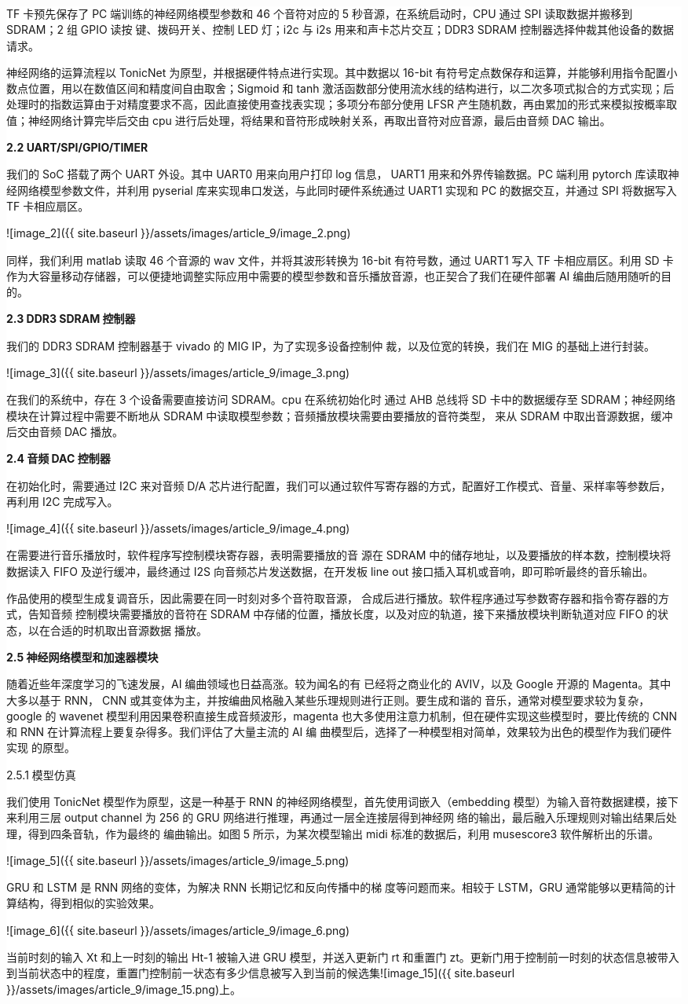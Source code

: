 TF 卡预先保存了 PC 端训练的神经网络模型参数和 46 个音符对应的 5 秒音源，在系统启动时，CPU 通过 SPI 读取数据并搬移到 SDRAM；2 组 GPIO 读按 键、拨码开关、控制 LED 灯；i2c 与 i2s 用来和声卡芯片交互；DDR3 SDRAM 控制器选择仲裁其他设备的数据请求。

神经网络的运算流程以 TonicNet 为原型，并根据硬件特点进行实现。其中数据以 16-bit 有符号定点数保存和运算，并能够利用指令配置小数点位置，用以在数值区间和精度间自由取舍；Sigmoid 和 tanh 激活函数部分使用流水线的结构进行，以二次多项式拟合的方式实现；后处理时的指数运算由于对精度要求不高，因此直接使用查找表实现；多项分布部分使用 LFSR 产生随机数，再由累加的形式来模拟按概率取值；神经网络计算完毕后交由 cpu 进行后处理，将结果和音符形成映射关系，再取出音符对应音源，最后由音频 DAC 输出。

**2.2 UART/SPI/GPIO/TIMER**

我们的 SoC 搭载了两个 UART 外设。其中 UART0 用来向用户打印 log 信息， UART1 用来和外界传输数据。PC 端利用 pytorch 库读取神经网络模型参数文件，并利用 pyserial 库来实现串口发送，与此同时硬件系统通过 UART1 实现和 PC 的数据交互，并通过 SPI 将数据写入 TF 卡相应扇区。

![image_2]({{ site.baseurl }}/assets/images/article_9/image_2.png)

同样，我们利用 matlab 读取 46 个音源的 wav 文件，并将其波形转换为 16-bit 有符号数，通过 UART1 写入 TF 卡相应扇区。利用 SD 卡作为大容量移动存储器，可以便捷地调整实际应用中需要的模型参数和音乐播放音源，也正契合了我们在硬件部署 AI 编曲后随用随听的目的。

**2.3 DDR3 SDRAM 控制器**

我们的 DDR3 SDRAM 控制器基于 vivado 的 MIG IP，为了实现多设备控制仲 裁，以及位宽的转换，我们在 MIG 的基础上进行封装。

![image_3]({{ site.baseurl }}/assets/images/article_9/image_3.png)

在我们的系统中，存在 3 个设备需要直接访问 SDRAM。cpu 在系统初始化时 通过 AHB 总线将 SD 卡中的数据缓存至 SDRAM；神经网络模块在计算过程中需要不断地从 SDRAM 中读取模型参数；音频播放模块需要由要播放的音符类型， 来从 SDRAM 中取出音源数据，缓冲后交由音频 DAC 播放。

**2.4 音频 DAC 控制器**

在初始化时，需要通过 I2C 来对音频 D/A 芯片进行配置，我们可以通过软件写寄存器的方式，配置好工作模式、音量、采样率等参数后，再利用 I2C 完成写入。

![image_4]({{ site.baseurl }}/assets/images/article_9/image_4.png)

在需要进行音乐播放时，软件程序写控制模块寄存器，表明需要播放的音 源在 SDRAM 中的储存地址，以及要播放的样本数，控制模块将数据读入 FIFO 及逆行缓冲，最终通过 I2S 向音频芯片发送数据，在开发板 line out 接口插入耳机或音响，即可聆听最终的音乐输出。

作品使用的模型生成复调音乐，因此需要在同一时刻对多个音符取音源， 合成后进行播放。软件程序通过写参数寄存器和指令寄存器的方式，告知音频 控制模块需要播放的音符在 SDRAM 中存储的位置，播放长度，以及对应的轨道，接下来播放模块判断轨道对应 FIFO 的状态，以在合适的时机取出音源数据 播放。

**2.5 神经网络模型和加速器模块**

随着近些年深度学习的飞速发展，AI 编曲领域也日益高涨。较为闻名的有 已经将之商业化的 AVIV，以及 Google 开源的 Magenta。其中大多以基于 RNN， CNN 或其变体为主，并按编曲风格融入某些乐理规则进行正则。要生成和谐的 音乐，通常对模型要求较为复杂，google 的 wavenet 模型利用因果卷积直接生成音频波形，magenta 也大多使用注意力机制，但在硬件实现这些模型时，要比传统的 CNN 和 RNN 在计算流程上要复杂得多。我们评估了大量主流的 AI 编 曲模型后，选择了一种模型相对简单，效果较为出色的模型作为我们硬件实现 的原型。

2.5.1 模型仿真

我们使用 TonicNet 模型作为原型，这是一种基于 RNN 的神经网络模型，首先使用词嵌入（embedding 模型）为输入音符数据建模，接下来利用三层 output channel 为 256 的 GRU 网络进行推理，再通过一层全连接层得到神经网 络的输出，最后融入乐理规则对输出结果后处理，得到四条音轨，作为最终的 编曲输出。如图 5 所示，为某次模型输出 midi 标准的数据后，利用 musescore3 软件解析出的乐谱。

![image_5]({{ site.baseurl }}/assets/images/article_9/image_5.png)

GRU 和 LSTM 是 RNN 网络的变体，为解决 RNN 长期记忆和反向传播中的梯 度等问题而来。相较于 LSTM，GRU 通常能够以更精简的计算结构，得到相似的实验效果。

![image_6]({{ site.baseurl }}/assets/images/article_9/image_6.png)

当前时刻的输入 Xt 和上一时刻的输出 Ht-1 被输入进 GRU 模型，并送入更新门 rt 和重置门 zt。更新门用于控制前一时刻的状态信息被带入到当前状态中的程度，重置门控制前一状态有多少信息被写入到当前的候选集![image_15]({{ site.baseurl }}/assets/images/article_9/image_15.png)上。
